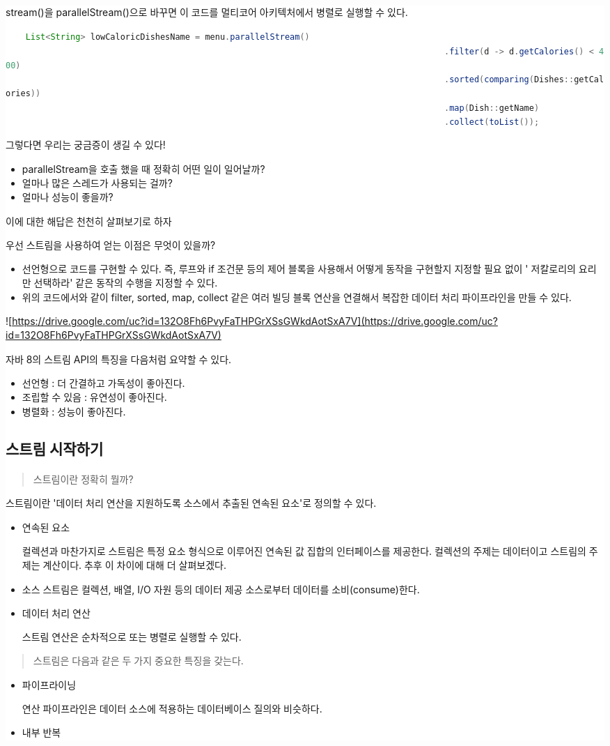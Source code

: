 stream\(\)을 parallelStream\(\)으로 바꾸면 이 코드를 멀티코어 아키텍처에서 병렬로 실행할 수 있다.

```java
    List<String> lowCaloricDishesName = menu.parallelStream()
                                                                                        .filter(d -> d.getCalories() < 400)
                                                                                        .sorted(comparing(Dishes::getCalories))
                                                                                        .map(Dish::getName)
                                                                                        .collect(toList());
```

그렇다면 우리는 궁금증이 생길 수 있다!

* parallelStream을 호출 했을 때 정확히 어떤 일이 일어날까?
* 얼마나 많은 스레드가 사용되는 걸까?
* 얼마나 성능이 좋을까?

이에 대한 해답은 천천히 살펴보기로 하자

우선 스트림을 사용하여 얻는 이점은 무엇이 있을까?

* 선언형으로 코드를 구현할 수 있다. 즉, 루프와 if 조건문 등의 제어 블록을 사용해서 어떻게 동작을 구현할지 지정할 필요 없이 ' 저칼로리의 요리만 선택하라' 같은 동작의 수행을 지정할 수 있다.
* 위의 코드에서와 같이 filter, sorted, map, collect 같은 여러 빌딩 블록 연산을 연결해서 복잡한 데이터 처리 파이프라인을 만들 수 있다.

![https://drive.google.com/uc?id=132O8Fh6PvyFaTHPGrXSsGWkdAotSxA7V](https://drive.google.com/uc?id=132O8Fh6PvyFaTHPGrXSsGWkdAotSxA7V)

자바 8의 스트림 API의 특징을 다음처럼 요약할 수 있다.

* 선언형 : 더 간결하고 가독성이 좋아진다.
* 조립할 수 있음 : 유연성이 좋아진다.
* 병렬화 : 성능이 좋아진다.

## 스트림 시작하기

> 스트림이란 정확히 뭘까?

스트림이란 '데이터 처리 연산을 지원하도록 소스에서 추출된 연속된 요소'로 정의할 수 있다.

* 연속된 요소

  컬렉션과 마찬가지로 스트림은 특정 요소 형식으로 이루어진 연속된 값 집합의 인터페이스를 제공한다. 컬렉션의 주제는 데이터이고 스트림의 주제는 계산이다. 추후 이 차이에 대해 더 살펴보겠다.

* 소스 스트림은 컬렉션, 배열, I/O 자원 등의 데이터 제공 소스로부터 데이터를 소비\(consume\)한다.
* 데이터 처리 연산

  스트림 연산은 순차적으로 또는 병렬로 실행할 수 있다.

> 스트림은 다음과 같은 두 가지 중요한 특징을 갖는다.

* 파이프라이닝

  연산 파이프라인은 데이터 소스에 적용하는 데이터베이스 질의와 비슷하다.

* 내부 반복
